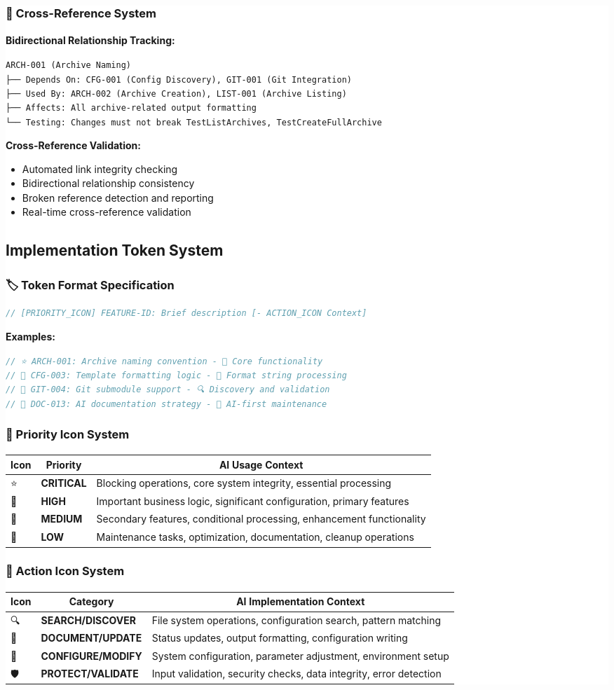 ### 🔗 Cross-Reference System

**Bidirectional Relationship Tracking:**
```
ARCH-001 (Archive Naming)
├── Depends On: CFG-001 (Config Discovery), GIT-001 (Git Integration)
├── Used By: ARCH-002 (Archive Creation), LIST-001 (Archive Listing)
├── Affects: All archive-related output formatting
└── Testing: Changes must not break TestListArchives, TestCreateFullArchive
```

**Cross-Reference Validation:**
- Automated link integrity checking
- Bidirectional relationship consistency
- Broken reference detection and reporting
- Real-time cross-reference validation

## Implementation Token System

### 🏷️ Token Format Specification

```go
// [PRIORITY_ICON] FEATURE-ID: Brief description [- ACTION_ICON Context]
```

**Examples:**
```go
// ⭐ ARCH-001: Archive naming convention - 🔧 Core functionality
// 🔺 CFG-003: Template formatting logic - 📝 Format string processing
// 🔶 GIT-004: Git submodule support - 🔍 Discovery and validation
// 🔻 DOC-013: AI documentation strategy - 📝 AI-first maintenance
```

### 🎯 Priority Icon System

| Icon | Priority | AI Usage Context |
|------|----------|------------------|
| ⭐ | **CRITICAL** | Blocking operations, core system integrity, essential processing |
| 🔺 | **HIGH** | Important business logic, significant configuration, primary features |
| 🔶 | **MEDIUM** | Secondary features, conditional processing, enhancement functionality |
| 🔻 | **LOW** | Maintenance tasks, optimization, documentation, cleanup operations |

### 🔧 Action Icon System

| Icon | Category | AI Implementation Context |
|------|----------|---------------------------|
| 🔍 | **SEARCH/DISCOVER** | File system operations, configuration search, pattern matching |
| 📝 | **DOCUMENT/UPDATE** | Status updates, output formatting, configuration writing |
| 🔧 | **CONFIGURE/MODIFY** | System configuration, parameter adjustment, environment setup |
| 🛡️ | **PROTECT/VALIDATE** | Input validation, security checks, data integrity, error detection |
